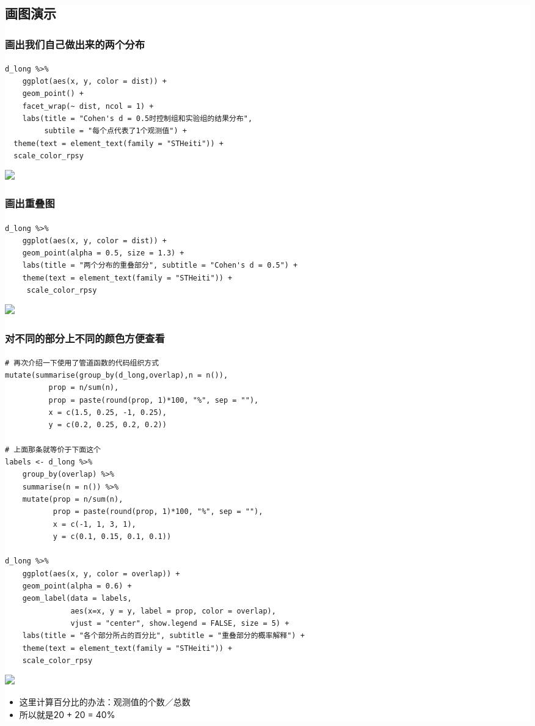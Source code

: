 ## 画图演示
### 画出我们自己做出来的两个分布
```
d_long %>% 
    ggplot(aes(x, y, color = dist)) + 
    geom_point() +
    facet_wrap(~ dist, ncol = 1) +
    labs(title = "Cohen's d = 0.5时控制组和实验组的结果分布", 
         subtile = "每个点代表了1个观测值") +
  theme(text = element_text(family = "STHeiti")) +
  scale_color_rpsy
```
![](https://ws2.sinaimg.cn/large/006tNbRwly1fyib3ll9t7j30nw0j5q5p.jpg)

### 画出重叠图
```{r}
d_long %>% 
    ggplot(aes(x, y, color = dist)) +
    geom_point(alpha = 0.5, size = 1.3) +
    labs(title = "两个分布的重叠部分", subtitle = "Cohen's d = 0.5") +
    theme(text = element_text(family = "STHeiti")) +
     scale_color_rpsy
```
![](https://ws2.sinaimg.cn/large/006tNbRwly1fyib3vhwg2j30oo0ihn6y.jpg)
### 对不同的部分上不同的颜色方便查看
```{r}
# 再次介绍一下使用了管道函数的代码组织方式
mutate(summarise(group_by(d_long,overlap),n = n()),
          prop = n/sum(n),
          prop = paste(round(prop, 1)*100, "%", sep = ""),
          x = c(1.5, 0.25, -1, 0.25),
          y = c(0.2, 0.25, 0.2, 0.2))

# 上面那条就等价于下面这个
labels <- d_long %>% 
    group_by(overlap) %>% 
    summarise(n = n()) %>% 
    mutate(prop = n/sum(n),
           prop = paste(round(prop, 1)*100, "%", sep = ""),
           x = c(-1, 1, 3, 1),
           y = c(0.1, 0.15, 0.1, 0.1))

d_long %>% 
    ggplot(aes(x, y, color = overlap)) +
    geom_point(alpha = 0.6) +
    geom_label(data = labels, 
               aes(x=x, y = y, label = prop, color = overlap), 
               vjust = "center", show.legend = FALSE, size = 5) +
    labs(title = "各个部分所占的百分比", subtitle = "重叠部分的概率解释") +
    theme(text = element_text(family = "STHeiti")) +
    scale_color_rpsy
```
![](https://ws1.sinaimg.cn/large/006tNbRwly1fyib43syawj30oq0ii7e0.jpg)
- 这里计算百分比的办法：观测值的个数／总数
- 所以就是20 + 20 = 40%
